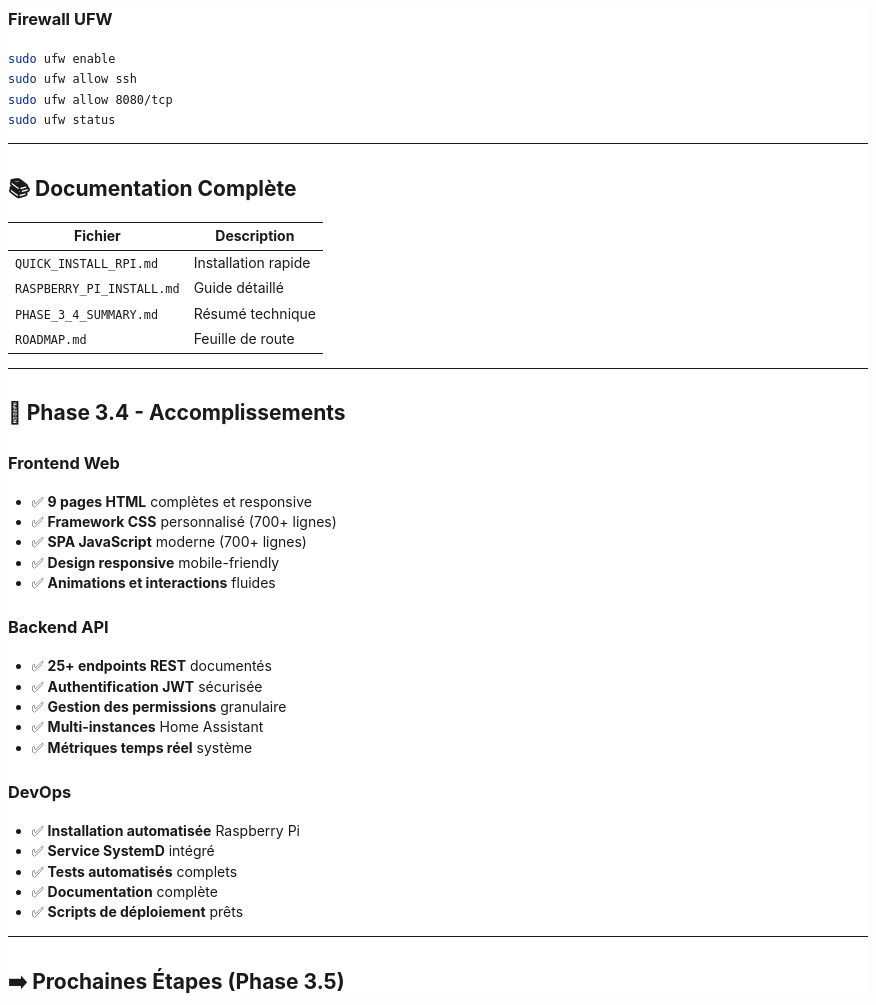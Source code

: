 ### Firewall UFW
```bash
sudo ufw enable
sudo ufw allow ssh
sudo ufw allow 8080/tcp
sudo ufw status
```

---

## 📚 Documentation Complète

| Fichier | Description |
|---------|-------------|
| `QUICK_INSTALL_RPI.md` | Installation rapide |
| `RASPBERRY_PI_INSTALL.md` | Guide détaillé |
| `PHASE_3_4_SUMMARY.md` | Résumé technique |
| `ROADMAP.md` | Feuille de route |

---

## 🎉 Phase 3.4 - Accomplissements

### Frontend Web
- ✅ **9 pages HTML** complètes et responsive
- ✅ **Framework CSS** personnalisé (700+ lignes)
- ✅ **SPA JavaScript** moderne (700+ lignes)
- ✅ **Design responsive** mobile-friendly
- ✅ **Animations et interactions** fluides

### Backend API
- ✅ **25+ endpoints REST** documentés
- ✅ **Authentification JWT** sécurisée
- ✅ **Gestion des permissions** granulaire
- ✅ **Multi-instances** Home Assistant
- ✅ **Métriques temps réel** système

### DevOps
- ✅ **Installation automatisée** Raspberry Pi
- ✅ **Service SystemD** intégré
- ✅ **Tests automatisés** complets
- ✅ **Documentation** complète
- ✅ **Scripts de déploiement** prêts

---

## ➡️ Prochaines Étapes (Phase 3.5)
